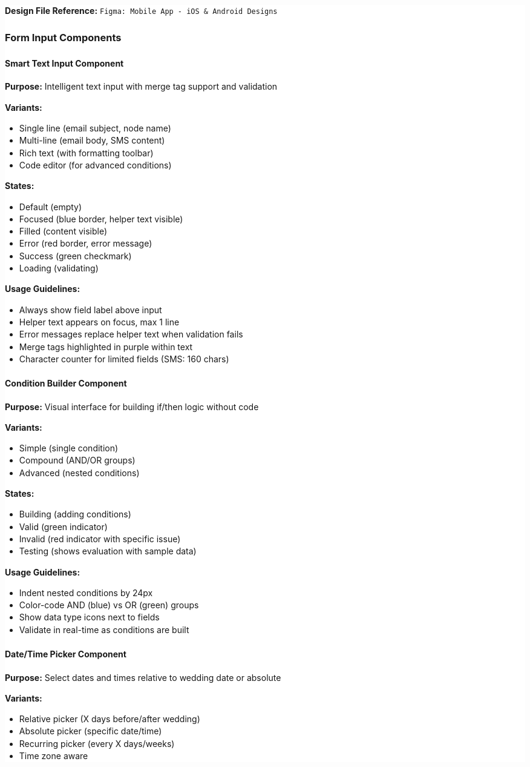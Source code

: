 **Design File Reference:** `Figma: Mobile App - iOS & Android Designs`

### Form Input Components

#### Smart Text Input Component

**Purpose:** Intelligent text input with merge tag support and validation

**Variants:**
- Single line (email subject, node name)
- Multi-line (email body, SMS content)
- Rich text (with formatting toolbar)
- Code editor (for advanced conditions)

**States:**
- Default (empty)
- Focused (blue border, helper text visible)
- Filled (content visible)
- Error (red border, error message)
- Success (green checkmark)
- Loading (validating)

**Usage Guidelines:**
- Always show field label above input
- Helper text appears on focus, max 1 line
- Error messages replace helper text when validation fails
- Merge tags highlighted in purple within text
- Character counter for limited fields (SMS: 160 chars)

#### Condition Builder Component

**Purpose:** Visual interface for building if/then logic without code

**Variants:**
- Simple (single condition)
- Compound (AND/OR groups)
- Advanced (nested conditions)

**States:**
- Building (adding conditions)
- Valid (green indicator)
- Invalid (red indicator with specific issue)
- Testing (shows evaluation with sample data)

**Usage Guidelines:**
- Indent nested conditions by 24px
- Color-code AND (blue) vs OR (green) groups
- Show data type icons next to fields
- Validate in real-time as conditions are built

#### Date/Time Picker Component

**Purpose:** Select dates and times relative to wedding date or absolute

**Variants:**
- Relative picker (X days before/after wedding)
- Absolute picker (specific date/time)
- Recurring picker (every X days/weeks)
- Time zone aware
